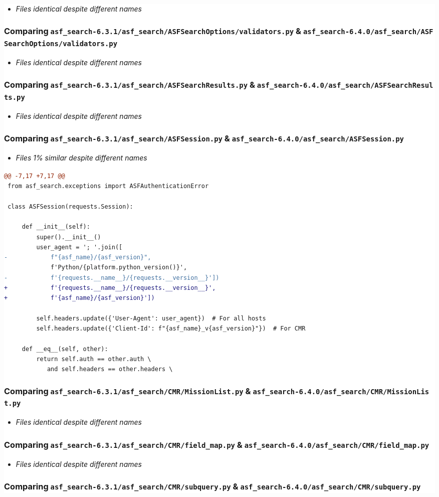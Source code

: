  * *Files identical despite different names*

### Comparing `asf_search-6.3.1/asf_search/ASFSearchOptions/validators.py` & `asf_search-6.4.0/asf_search/ASFSearchOptions/validators.py`

 * *Files identical despite different names*

### Comparing `asf_search-6.3.1/asf_search/ASFSearchResults.py` & `asf_search-6.4.0/asf_search/ASFSearchResults.py`

 * *Files identical despite different names*

### Comparing `asf_search-6.3.1/asf_search/ASFSession.py` & `asf_search-6.4.0/asf_search/ASFSession.py`

 * *Files 1% similar despite different names*

```diff
@@ -7,17 +7,17 @@
 from asf_search.exceptions import ASFAuthenticationError
 
 class ASFSession(requests.Session):
 
     def __init__(self):
         super().__init__()
         user_agent = '; '.join([
-            f"{asf_name}/{asf_version}",
             f'Python/{platform.python_version()}',
-            f'{requests.__name__}/{requests.__version__}'])
+            f'{requests.__name__}/{requests.__version__}',
+            f'{asf_name}/{asf_version}'])
 
         self.headers.update({'User-Agent': user_agent})  # For all hosts
         self.headers.update({'Client-Id': f"{asf_name}_v{asf_version}"})  # For CMR
 
     def __eq__(self, other):
         return self.auth == other.auth \
            and self.headers == other.headers \
```

### Comparing `asf_search-6.3.1/asf_search/CMR/MissionList.py` & `asf_search-6.4.0/asf_search/CMR/MissionList.py`

 * *Files identical despite different names*

### Comparing `asf_search-6.3.1/asf_search/CMR/field_map.py` & `asf_search-6.4.0/asf_search/CMR/field_map.py`

 * *Files identical despite different names*

### Comparing `asf_search-6.3.1/asf_search/CMR/subquery.py` & `asf_search-6.4.0/asf_search/CMR/subquery.py`

